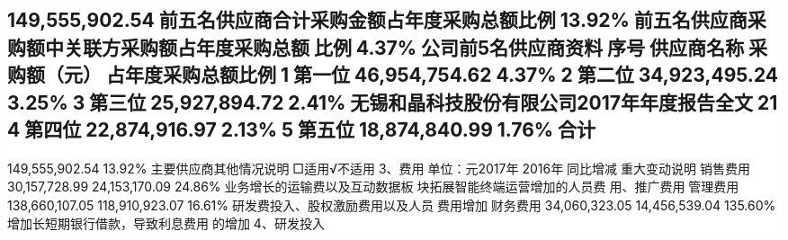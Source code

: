 149,555,902.54
前五名供应商合计采购金额占年度采购总额比例
13.92%
前五名供应商采购额中关联方采购额占年度采购总额
比例
4.37%
公司前5名供应商资料
序号
供应商名称
采购额（元）
占年度采购总额比例
1
第一位
46,954,754.62
4.37%
2
第二位
34,923,495.24
3.25%
3
第三位
25,927,894.72
2.41%
无锡和晶科技股份有限公司2017年年度报告全文
21
4
第四位
22,874,916.97
2.13%
5
第五位
18,874,840.99
1.76%
合计
--
149,555,902.54
13.92%
主要供应商其他情况说明
□适用√不适用
3、费用
单位：元2017年
2016年
同比增减
重大变动说明
销售费用
30,157,728.99
24,153,170.09
24.86%
业务增长的运输费以及互动数据板
块拓展智能终端运营增加的人员费
用、推广费用
管理费用
138,660,107.05
118,910,923.07
16.61%
研发费投入、股权激励费用以及人员
费用增加
财务费用
34,060,323.05
14,456,539.04
135.60%
增加长短期银行借款，导致利息费用
的增加
4、研发投入